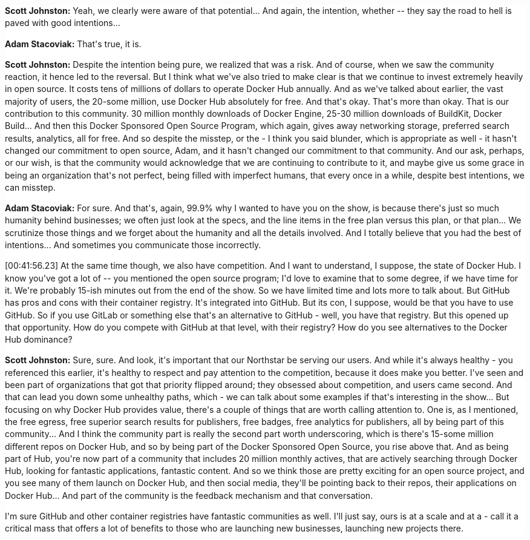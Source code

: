 **Scott Johnston:** Yeah, we clearly were aware of that potential... And again, the intention, whether -- they say the road to hell is paved with good intentions...

**Adam Stacoviak:** That's true, it is.

**Scott Johnston:** Despite the intention being pure, we realized that was a risk. And of course, when we saw the community reaction, it hence led to the reversal. But I think what we've also tried to make clear is that we continue to invest extremely heavily in open source. It costs tens of millions of dollars to operate Docker Hub annually. And as we've talked about earlier, the vast majority of users, the 20-some million, use Docker Hub absolutely for free. And that's okay. That's more than okay. That is our contribution to this community. 30 million monthly downloads of Docker Engine, 25-30 million downloads of BuildKit, Docker Build... And then this Docker Sponsored Open Source Program, which again, gives away networking storage, preferred search results, analytics, all for free. And so despite the misstep, or the - I think you said blunder, which is appropriate as well - it hasn't changed our commitment to open source, Adam, and it hasn't changed our commitment to that community. And our ask, perhaps, or our wish, is that the community would acknowledge that we are continuing to contribute to it, and maybe give us some grace in being an organization that's not perfect, being filled with imperfect humans, that every once in a while, despite best intentions, we can misstep.

**Adam Stacoviak:** For sure. And that's, again, 99.9% why I wanted to have you on the show, is because there's just so much humanity behind businesses; we often just look at the specs, and the line items in the free plan versus this plan, or that plan... We scrutinize those things and we forget about the humanity and all the details involved. And I totally believe that you had the best of intentions... And sometimes you communicate those incorrectly.

\[00:41:56.23\] At the same time though, we also have competition. And I want to understand, I suppose, the state of Docker Hub. I know you've got a lot of -- you mentioned the open source program; I'd love to examine that to some degree, if we have time for it. We're probably 15-ish minutes out from the end of the show. So we have limited time and lots more to talk about. But GitHub has pros and cons with their container registry. It's integrated into GitHub. But its con, I suppose, would be that you have to use GitHub. So if you use GitLab or something else that's an alternative to GitHub - well, you have that registry. But this opened up that opportunity. How do you compete with GitHub at that level, with their registry? How do you see alternatives to the Docker Hub dominance?

**Scott Johnston:** Sure, sure. And look, it's important that our Northstar be serving our users. And while it's always healthy - you referenced this earlier, it's healthy to respect and pay attention to the competition, because it does make you better. I've seen and been part of organizations that got that priority flipped around; they obsessed about competition, and users came second. And that can lead you down some unhealthy paths, which - we can talk about some examples if that's interesting in the show... But focusing on why Docker Hub provides value, there's a couple of things that are worth calling attention to. One is, as I mentioned, the free egress, free superior search results for publishers, free badges, free analytics for publishers, all by being part of this community... And I think the community part is really the second part worth underscoring, which is there's 15-some million different repos on Docker Hub, and so by being part of the Docker Sponsored Open Source, you rise above that. And as being part of Hub, you're now part of a community that includes 20 million monthly actives, that are actively searching through Docker Hub, looking for fantastic applications, fantastic content. And so we think those are pretty exciting for an open source project, and you see many of them launch on Docker Hub, and then social media, they'll be pointing back to their repos, their applications on Docker Hub... And part of the community is the feedback mechanism and that conversation.

I'm sure GitHub and other container registries have fantastic communities as well. I'll just say, ours is at a scale and at a - call it a critical mass that offers a lot of benefits to those who are launching new businesses, launching new projects there.

